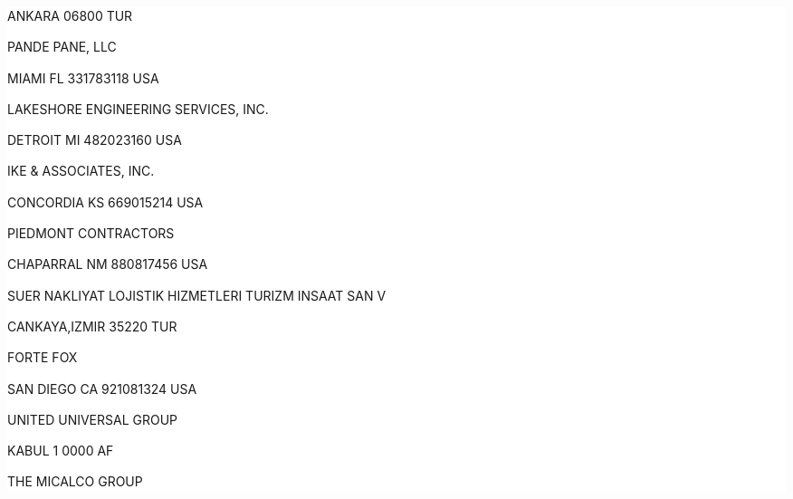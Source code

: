 
ANKARA 06800 TUR






PANDE PANE, LLC


MIAMI FL 331783118 USA






LAKESHORE ENGINEERING SERVICES, INC.


DETROIT MI 482023160 USA






IKE & ASSOCIATES, INC.


CONCORDIA KS 669015214 USA






PIEDMONT CONTRACTORS


CHAPARRAL NM 880817456 USA






SUER NAKLIYAT LOJISTIK HIZMETLERI TURIZM INSAAT SAN V


CANKAYA,IZMIR 35220 TUR






FORTE FOX


SAN DIEGO CA 921081324 USA






UNITED UNIVERSAL GROUP


KABUL 1 0000 AF






THE MICALCO GROUP
